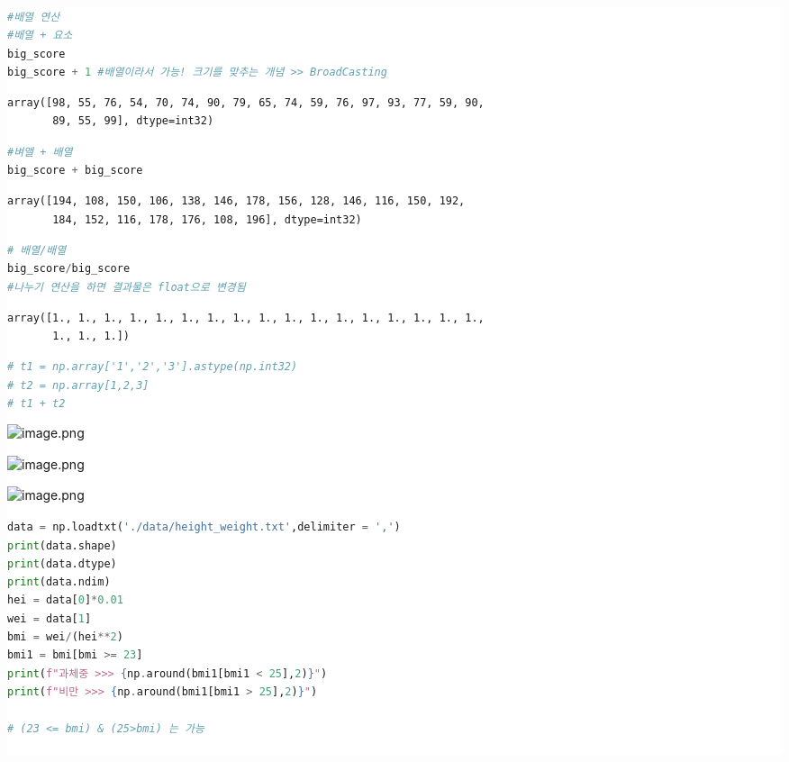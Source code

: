 


```python
#배열 연산
#배열 + 요소
big_score
big_score + 1 #배열이라서 가능! 크기를 맞추는 개념 >> BroadCasting
```




    array([98, 55, 76, 54, 70, 74, 90, 79, 65, 74, 59, 76, 97, 93, 77, 59, 90,
           89, 55, 99], dtype=int32)




```python
#벼앨 + 배열
big_score + big_score
```




    array([194, 108, 150, 106, 138, 146, 178, 156, 128, 146, 116, 150, 192,
           184, 152, 116, 178, 176, 108, 196], dtype=int32)




```python
# 배열/배열
big_score/big_score
#나누기 연산을 하면 결과물은 float으로 변경됨
```




    array([1., 1., 1., 1., 1., 1., 1., 1., 1., 1., 1., 1., 1., 1., 1., 1., 1.,
           1., 1., 1.])




```python
# t1 = np.array['1','2','3'].astype(np.int32)
# t2 = np.array[1,2,3]
# t1 + t2
```

![image.png](44b4abc6-bcfe-410d-9fa1-912d6c7615f4.png)

![image.png](748c6b7d-7861-4052-a94a-ef2f84f0c555.png)

![image.png](2c896106-4b48-45c1-a535-d834d7fd3c5a.png)


```python
data = np.loadtxt('./data/height_weight.txt',delimiter = ',')
print(data.shape)
print(data.dtype)
print(data.ndim)
hei = data[0]*0.01
wei = data[1]
bmi = wei/(hei**2)
bmi1 = bmi[bmi >= 23]
print(f"과체중 >>> {np.around(bmi1[bmi1 < 25],2)}")
print(f"비만 >>> {np.around(bmi1[bmi1 > 25],2)}")

# (23 <= bmi) & (25>bmi) 는 가능



```
